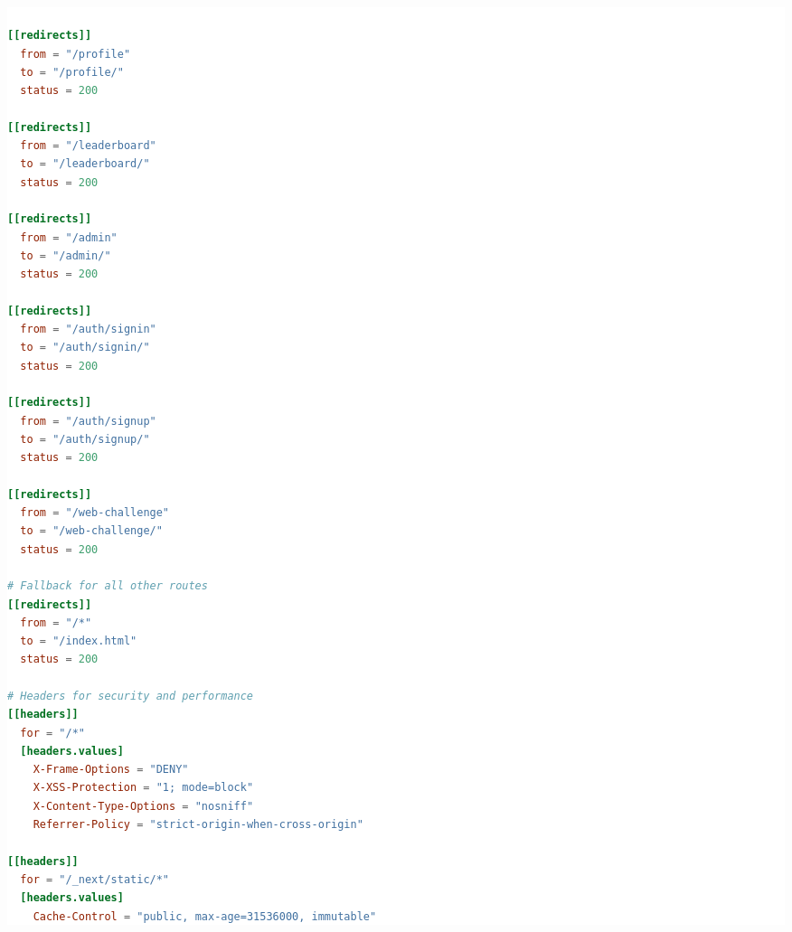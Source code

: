 ```toml

[[redirects]]
  from = "/profile"
  to = "/profile/"
  status = 200

[[redirects]]
  from = "/leaderboard"
  to = "/leaderboard/"
  status = 200

[[redirects]]
  from = "/admin"
  to = "/admin/"
  status = 200

[[redirects]]
  from = "/auth/signin"
  to = "/auth/signin/"
  status = 200

[[redirects]]
  from = "/auth/signup"
  to = "/auth/signup/"
  status = 200

[[redirects]]
  from = "/web-challenge"
  to = "/web-challenge/"
  status = 200

# Fallback for all other routes
[[redirects]]
  from = "/*"
  to = "/index.html"
  status = 200

# Headers for security and performance
[[headers]]
  for = "/*"
  [headers.values]
    X-Frame-Options = "DENY"
    X-XSS-Protection = "1; mode=block"
    X-Content-Type-Options = "nosniff"
    Referrer-Policy = "strict-origin-when-cross-origin"

[[headers]]
  for = "/_next/static/*"
  [headers.values]
    Cache-Control = "public, max-age=31536000, immutable"
```
